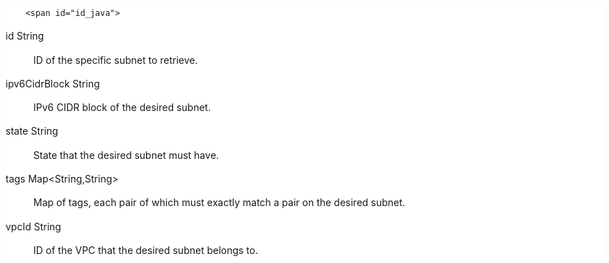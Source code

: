         <span id="id_java">
<a data-swiftype-name="resource-property" data-swiftype-type="text" href="#id_java" style="color: inherit; text-decoration: inherit;">id</a>
</span>
        <span class="property-indicator"></span>
        <span class="property-type">String</span>
    </dt>
    <dd><p>ID of the specific subnet to retrieve.</p>
</dd><dt class="property-optional"
            title="Optional">
        <span id="ipv6cidrblock_java">
<a data-swiftype-name="resource-property" data-swiftype-type="text" href="#ipv6cidrblock_java" style="color: inherit; text-decoration: inherit;">ipv6Cidr<wbr>Block</a>
</span>
        <span class="property-indicator"></span>
        <span class="property-type">String</span>
    </dt>
    <dd><p>IPv6 CIDR block of the desired subnet.</p>
</dd><dt class="property-optional"
            title="Optional">
        <span id="state_java">
<a data-swiftype-name="resource-property" data-swiftype-type="text" href="#state_java" style="color: inherit; text-decoration: inherit;">state</a>
</span>
        <span class="property-indicator"></span>
        <span class="property-type">String</span>
    </dt>
    <dd><p>State that the desired subnet must have.</p>
</dd><dt class="property-optional"
            title="Optional">
        <span id="tags_java">
<a data-swiftype-name="resource-property" data-swiftype-type="text" href="#tags_java" style="color: inherit; text-decoration: inherit;">tags</a>
</span>
        <span class="property-indicator"></span>
        <span class="property-type">Map&lt;String,String&gt;</span>
    </dt>
    <dd><p>Map of tags, each pair of which must exactly match a pair on the desired subnet.</p>
</dd><dt class="property-optional"
            title="Optional">
        <span id="vpcid_java">
<a data-swiftype-name="resource-property" data-swiftype-type="text" href="#vpcid_java" style="color: inherit; text-decoration: inherit;">vpc<wbr>Id</a>
</span>
        <span class="property-indicator"></span>
        <span class="property-type">String</span>
    </dt>
    <dd><p>ID of the VPC that the desired subnet belongs to.</p>
</dd></dl>
</pulumi-choosable>
</div>
